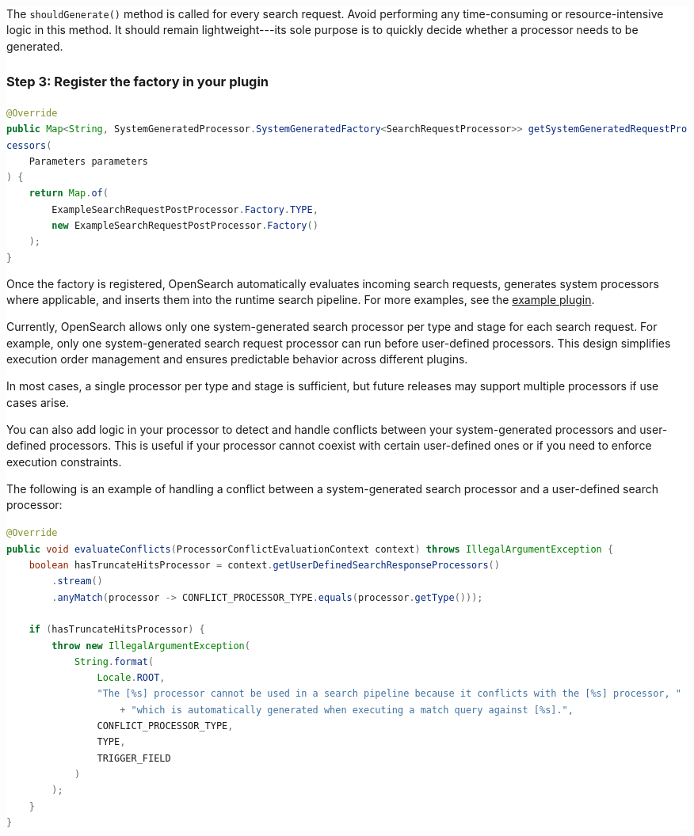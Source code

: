 The `shouldGenerate()` method is called for every search request. Avoid performing any time-consuming or resource-intensive logic in this method. It should remain lightweight---its sole purpose is to quickly decide whether a processor needs to be generated.

### Step 3: Register the factory in your plugin

```java
@Override
public Map<String, SystemGeneratedProcessor.SystemGeneratedFactory<SearchRequestProcessor>> getSystemGeneratedRequestProcessors(
    Parameters parameters
) {
    return Map.of(
        ExampleSearchRequestPostProcessor.Factory.TYPE,
        new ExampleSearchRequestPostProcessor.Factory()
    );
}
```

Once the factory is registered, OpenSearch automatically evaluates incoming search requests, generates system processors where applicable, and inserts them into the runtime search pipeline. For more examples, see the [example plugin](https://github.com/opensearch-project/OpenSearch/tree/main/plugins/examples/system-search-processor/src/main/java/org/opensearch/example/systemsearchprocessor). 

Currently, OpenSearch allows only one system-generated search processor per type and stage for each search request. For example, only one system-generated search request processor can run before user-defined processors. This design simplifies execution order management and ensures predictable behavior across different plugins.

In most cases, a single processor per type and stage is sufficient, but future releases may support multiple processors if use cases arise.

You can also add logic in your processor to detect and handle conflicts between your system-generated processors and user-defined processors. This is useful if your processor cannot coexist with certain user-defined ones or if you need to enforce execution constraints.

The following is an example of handling a conflict between a system-generated search processor and a user-defined search processor:

```java
@Override
public void evaluateConflicts(ProcessorConflictEvaluationContext context) throws IllegalArgumentException {
    boolean hasTruncateHitsProcessor = context.getUserDefinedSearchResponseProcessors()
        .stream()
        .anyMatch(processor -> CONFLICT_PROCESSOR_TYPE.equals(processor.getType()));

    if (hasTruncateHitsProcessor) {
        throw new IllegalArgumentException(
            String.format(
                Locale.ROOT,
                "The [%s] processor cannot be used in a search pipeline because it conflicts with the [%s] processor, "
                    + "which is automatically generated when executing a match query against [%s].",
                CONFLICT_PROCESSOR_TYPE,
                TYPE,
                TRIGGER_FIELD
            )
        );
    }
}
```
